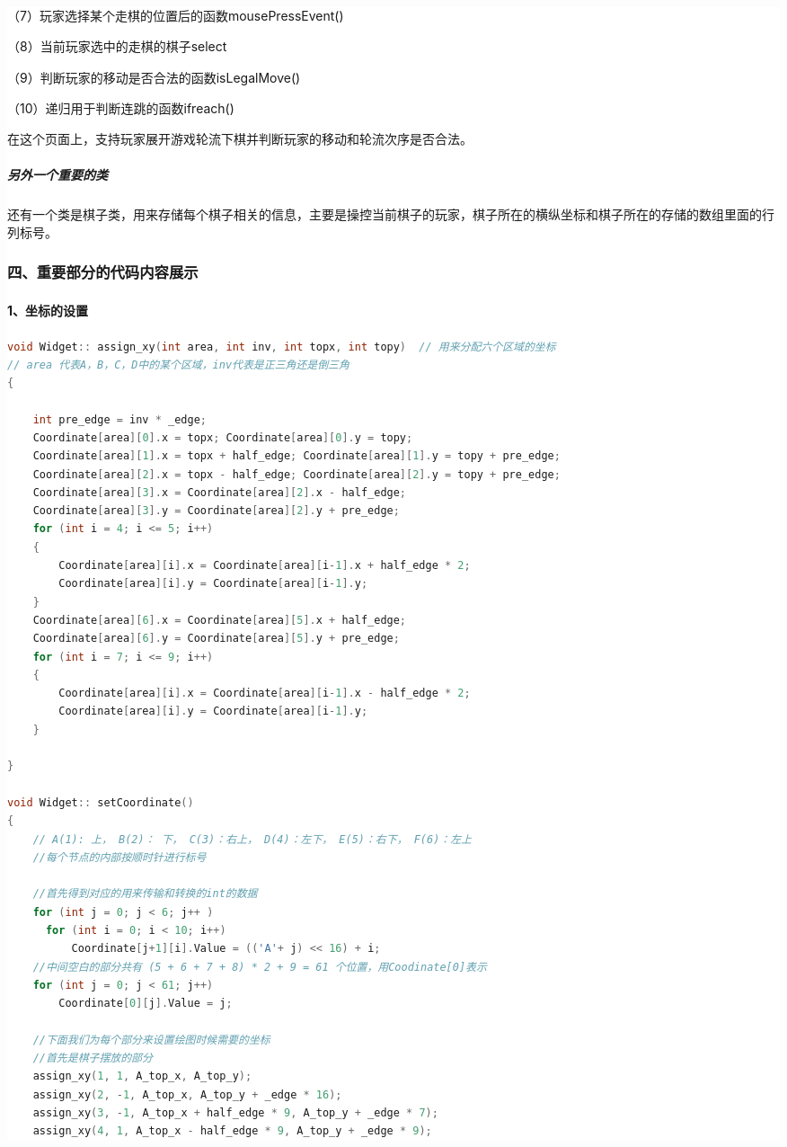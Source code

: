 （7）玩家选择某个走棋的位置后的函数mousePressEvent()

 （8）当前玩家选中的走棋的棋子select

（9）判断玩家的移动是否合法的函数isLegalMove()

（10）递归用于判断连跳的函数ifreach()

在这个页面上，支持玩家展开游戏轮流下棋并判断玩家的移动和轮流次序是否合法。



##### 另外一个重要的类

还有一个类是棋子类，用来存储每个棋子相关的信息，主要是操控当前棋子的玩家，棋子所在的横纵坐标和棋子所在的存储的数组里面的行列标号。



### 四、重要部分的代码内容展示



#### 1、坐标的设置

```c++
void Widget:: assign_xy(int area, int inv, int topx, int topy)  // 用来分配六个区域的坐标
// area 代表A，B，C，D中的某个区域，inv代表是正三角还是倒三角
{

    int pre_edge = inv * _edge;
    Coordinate[area][0].x = topx; Coordinate[area][0].y = topy;
    Coordinate[area][1].x = topx + half_edge; Coordinate[area][1].y = topy + pre_edge;
    Coordinate[area][2].x = topx - half_edge; Coordinate[area][2].y = topy + pre_edge;
    Coordinate[area][3].x = Coordinate[area][2].x - half_edge;
    Coordinate[area][3].y = Coordinate[area][2].y + pre_edge;
    for (int i = 4; i <= 5; i++)
    {
        Coordinate[area][i].x = Coordinate[area][i-1].x + half_edge * 2;
        Coordinate[area][i].y = Coordinate[area][i-1].y;
    }
    Coordinate[area][6].x = Coordinate[area][5].x + half_edge;
    Coordinate[area][6].y = Coordinate[area][5].y + pre_edge;
    for (int i = 7; i <= 9; i++)
    {
        Coordinate[area][i].x = Coordinate[area][i-1].x - half_edge * 2;
        Coordinate[area][i].y = Coordinate[area][i-1].y;
    }

}

void Widget:: setCoordinate()
{
    // A(1): 上， B(2)： 下， C(3)：右上， D(4)：左下， E(5)：右下， F(6)：左上
    //每个节点的内部按顺时针进行标号

    //首先得到对应的用来传输和转换的int的数据
    for (int j = 0; j < 6; j++ )
      for (int i = 0; i < 10; i++)
          Coordinate[j+1][i].Value = (('A'+ j) << 16) + i;
    //中间空白的部分共有 (5 + 6 + 7 + 8) * 2 + 9 = 61 个位置，用Coodinate[0]表示
    for (int j = 0; j < 61; j++)
        Coordinate[0][j].Value = j;

    //下面我们为每个部分来设置绘图时候需要的坐标
    //首先是棋子摆放的部分
    assign_xy(1, 1, A_top_x, A_top_y);
    assign_xy(2, -1, A_top_x, A_top_y + _edge * 16);
    assign_xy(3, -1, A_top_x + half_edge * 9, A_top_y + _edge * 7);
    assign_xy(4, 1, A_top_x - half_edge * 9, A_top_y + _edge * 9);
```